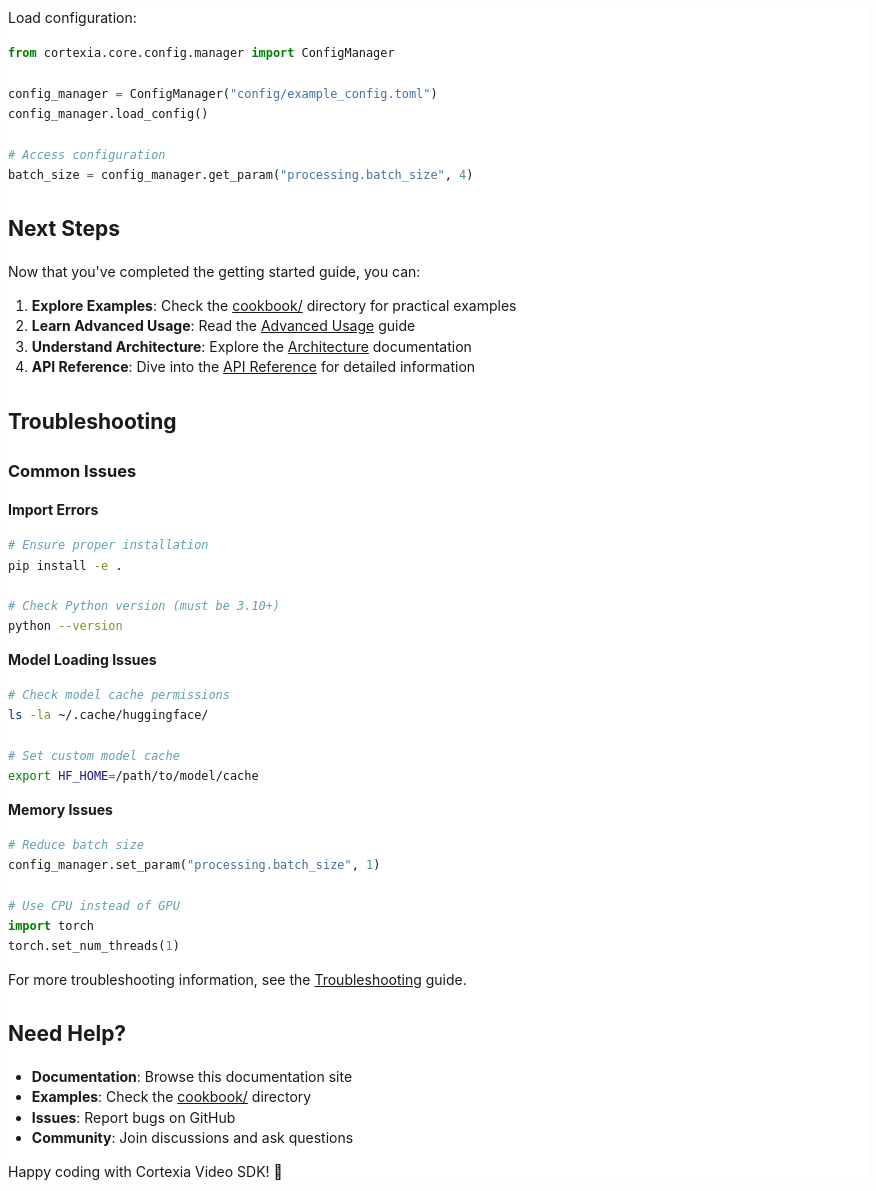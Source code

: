 Load configuration:

```python
from cortexia.core.config.manager import ConfigManager

config_manager = ConfigManager("config/example_config.toml")
config_manager.load_config()

# Access configuration
batch_size = config_manager.get_param("processing.batch_size", 4)
```

## Next Steps

Now that you've completed the getting started guide, you can:

1. **Explore Examples**: Check the [cookbook/](../../cookbook/) directory for practical examples
2. **Learn Advanced Usage**: Read the [Advanced Usage](advanced_usage.md) guide
3. **Understand Architecture**: Explore the [Architecture](../architecture/) documentation
4. **API Reference**: Dive into the [API Reference](../api_reference/) for detailed information

## Troubleshooting

### Common Issues

**Import Errors**
```bash
# Ensure proper installation
pip install -e .

# Check Python version (must be 3.10+)
python --version
```

**Model Loading Issues**
```bash
# Check model cache permissions
ls -la ~/.cache/huggingface/

# Set custom model cache
export HF_HOME=/path/to/model/cache
```

**Memory Issues**
```python
# Reduce batch size
config_manager.set_param("processing.batch_size", 1)

# Use CPU instead of GPU
import torch
torch.set_num_threads(1)
```

For more troubleshooting information, see the [Troubleshooting](troubleshooting.md) guide.

## Need Help?

- **Documentation**: Browse this documentation site
- **Examples**: Check the [cookbook/](../../cookbook/) directory
- **Issues**: Report bugs on GitHub
- **Community**: Join discussions and ask questions

Happy coding with Cortexia Video SDK! 🚀